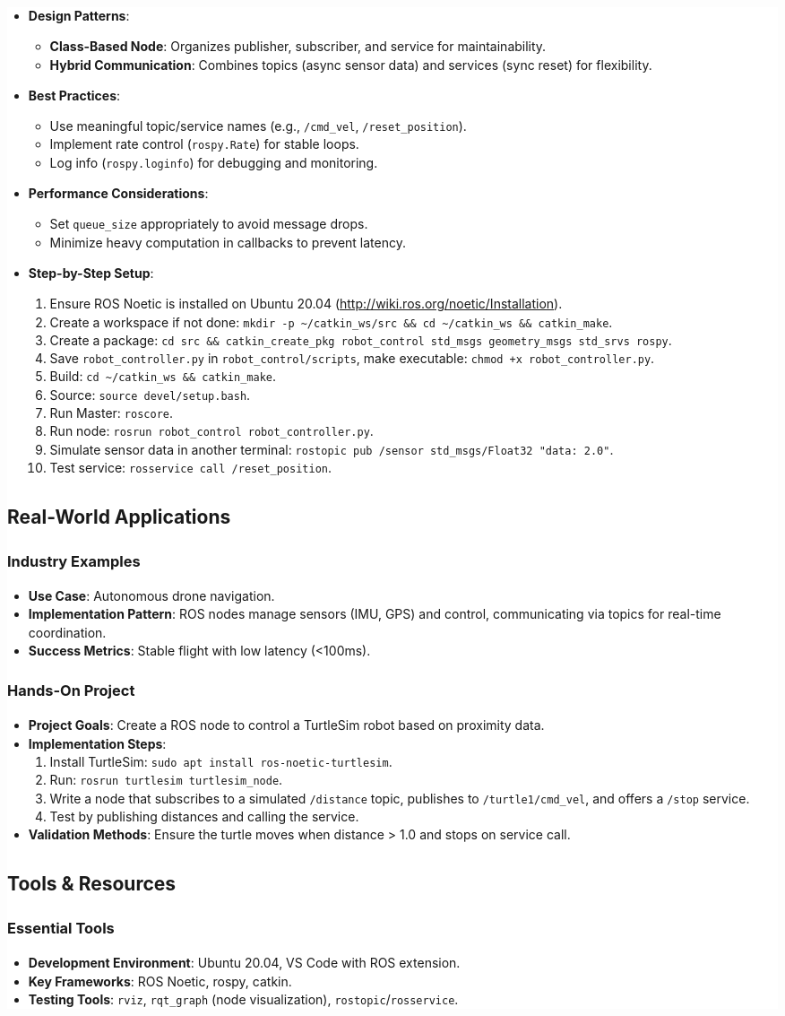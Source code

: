 ```python
```
- **Design Patterns**:  
  - **Class-Based Node**: Organizes publisher, subscriber, and service for maintainability.  
  - **Hybrid Communication**: Combines topics (async sensor data) and services (sync reset) for flexibility.  
- **Best Practices**:  
  - Use meaningful topic/service names (e.g., `/cmd_vel`, `/reset_position`).  
  - Implement rate control (`rospy.Rate`) for stable loops.  
  - Log info (`rospy.loginfo`) for debugging and monitoring.  
- **Performance Considerations**:  
  - Set `queue_size` appropriately to avoid message drops.  
  - Minimize heavy computation in callbacks to prevent latency.  

- **Step-by-Step Setup**:  
  1. Ensure ROS Noetic is installed on Ubuntu 20.04 (http://wiki.ros.org/noetic/Installation).  
  2. Create a workspace if not done: `mkdir -p ~/catkin_ws/src && cd ~/catkin_ws && catkin_make`.  
  3. Create a package: `cd src && catkin_create_pkg robot_control std_msgs geometry_msgs std_srvs rospy`.  
  4. Save `robot_controller.py` in `robot_control/scripts`, make executable: `chmod +x robot_controller.py`.  
  5. Build: `cd ~/catkin_ws && catkin_make`.  
  6. Source: `source devel/setup.bash`.  
  7. Run Master: `roscore`.  
  8. Run node: `rosrun robot_control robot_controller.py`.  
  9. Simulate sensor data in another terminal: `rostopic pub /sensor std_msgs/Float32 "data: 2.0"`.  
  10. Test service: `rosservice call /reset_position`.  

## Real-World Applications
### Industry Examples
- **Use Case**: Autonomous drone navigation.  
- **Implementation Pattern**: ROS nodes manage sensors (IMU, GPS) and control, communicating via topics for real-time coordination.  
- **Success Metrics**: Stable flight with low latency (<100ms).  

### Hands-On Project
- **Project Goals**: Create a ROS node to control a TurtleSim robot based on proximity data.  
- **Implementation Steps**:  
  1. Install TurtleSim: `sudo apt install ros-noetic-turtlesim`.  
  2. Run: `rosrun turtlesim turtlesim_node`.  
  3. Write a node that subscribes to a simulated `/distance` topic, publishes to `/turtle1/cmd_vel`, and offers a `/stop` service.  
  4. Test by publishing distances and calling the service.  
- **Validation Methods**: Ensure the turtle moves when distance > 1.0 and stops on service call.

## Tools & Resources
### Essential Tools
- **Development Environment**: Ubuntu 20.04, VS Code with ROS extension.  
- **Key Frameworks**: ROS Noetic, rospy, catkin.  
- **Testing Tools**: `rviz`, `rqt_graph` (node visualization), `rostopic`/`rosservice`.  
